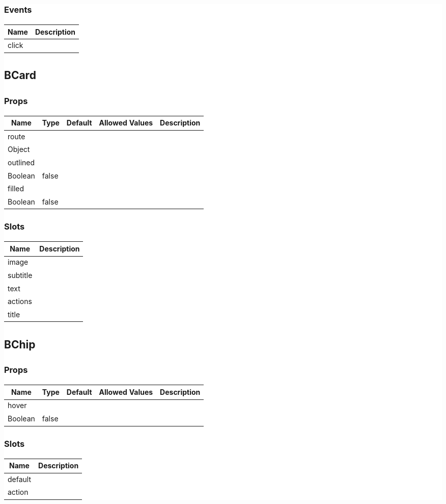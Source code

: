 ### Events

|Name|Description
|----|-----------
|click|

## BCard

### Props

|Name|Type|Default|Allowed Values|Description
|----|----|-------|--------------|-----------
|route
|Object|||
|outlined
|Boolean|false||
|filled
|Boolean|false||

### Slots

|Name|Description
|----|-----------
|image|
|subtitle|
|text|
|actions|
|title|

## BChip

### Props

|Name|Type|Default|Allowed Values|Description
|----|----|-------|--------------|-----------
|hover
|Boolean|false||

### Slots

|Name|Description
|----|-----------
|default|
|action|

